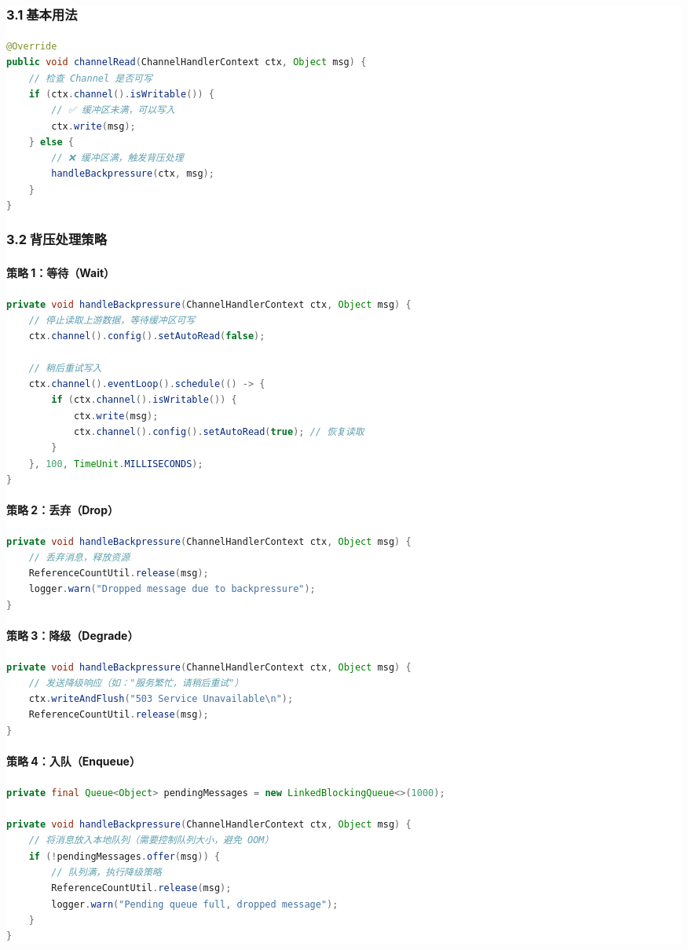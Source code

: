 ### 3.1 基本用法

```java
@Override
public void channelRead(ChannelHandlerContext ctx, Object msg) {
    // 检查 Channel 是否可写
    if (ctx.channel().isWritable()) {
        // ✅ 缓冲区未满，可以写入
        ctx.write(msg);
    } else {
        // ❌ 缓冲区满，触发背压处理
        handleBackpressure(ctx, msg);
    }
}
```

### 3.2 背压处理策略

#### **策略 1：等待（Wait）**
```java
private void handleBackpressure(ChannelHandlerContext ctx, Object msg) {
    // 停止读取上游数据，等待缓冲区可写
    ctx.channel().config().setAutoRead(false);

    // 稍后重试写入
    ctx.channel().eventLoop().schedule(() -> {
        if (ctx.channel().isWritable()) {
            ctx.write(msg);
            ctx.channel().config().setAutoRead(true); // 恢复读取
        }
    }, 100, TimeUnit.MILLISECONDS);
}
```

#### **策略 2：丢弃（Drop）**
```java
private void handleBackpressure(ChannelHandlerContext ctx, Object msg) {
    // 丢弃消息，释放资源
    ReferenceCountUtil.release(msg);
    logger.warn("Dropped message due to backpressure");
}
```

#### **策略 3：降级（Degrade）**
```java
private void handleBackpressure(ChannelHandlerContext ctx, Object msg) {
    // 发送降级响应（如："服务繁忙，请稍后重试"）
    ctx.writeAndFlush("503 Service Unavailable\n");
    ReferenceCountUtil.release(msg);
}
```

#### **策略 4：入队（Enqueue）**
```java
private final Queue<Object> pendingMessages = new LinkedBlockingQueue<>(1000);

private void handleBackpressure(ChannelHandlerContext ctx, Object msg) {
    // 将消息放入本地队列（需要控制队列大小，避免 OOM）
    if (!pendingMessages.offer(msg)) {
        // 队列满，执行降级策略
        ReferenceCountUtil.release(msg);
        logger.warn("Pending queue full, dropped message");
    }
}
```
